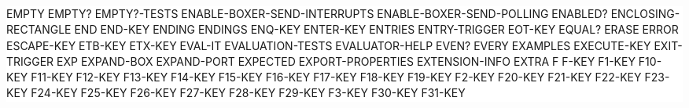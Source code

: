  EMPTY
 EMPTY?
 EMPTY?-TESTS
 ENABLE-BOXER-SEND-INTERRUPTS
 ENABLE-BOXER-SEND-POLLING
 ENABLED?
 ENCLOSING-RECTANGLE
 END
 END-KEY
 ENDING
 ENDINGS
 ENQ-KEY
 ENTER-KEY
 ENTRIES
 ENTRY-TRIGGER
 EOT-KEY
 EQUAL?
 ERASE
 ERROR
 ESCAPE-KEY
 ETB-KEY
 ETX-KEY
 EVAL-IT
 EVALUATION-TESTS
 EVALUATOR-HELP
 EVEN?
 EVERY
 EXAMPLES
 EXECUTE-KEY
 EXIT-TRIGGER
 EXP
 EXPAND-BOX
 EXPAND-PORT
 EXPECTED
 EXPORT-PROPERTIES
 EXTENSION-INFO
 EXTRA
 F
 F-KEY
 F1-KEY
 F10-KEY
 F11-KEY
 F12-KEY
 F13-KEY
 F14-KEY
 F15-KEY
 F16-KEY
 F17-KEY
 F18-KEY
 F19-KEY
 F2-KEY
 F20-KEY
 F21-KEY
 F22-KEY
 F23-KEY
 F24-KEY
 F25-KEY
 F26-KEY
 F27-KEY
 F28-KEY
 F29-KEY
 F3-KEY
 F30-KEY
 F31-KEY